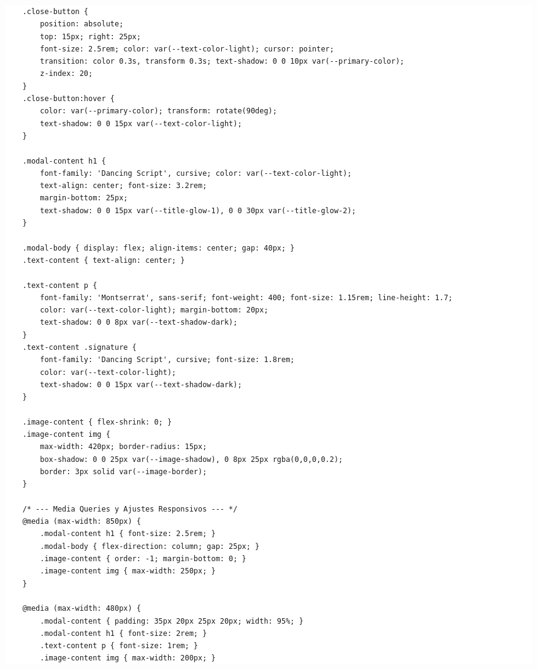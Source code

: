         .close-button {
            position: absolute;
            top: 15px; right: 25px;
            font-size: 2.5rem; color: var(--text-color-light); cursor: pointer;
            transition: color 0.3s, transform 0.3s; text-shadow: 0 0 10px var(--primary-color);
            z-index: 20;
        }
        .close-button:hover {
            color: var(--primary-color); transform: rotate(90deg);
            text-shadow: 0 0 15px var(--text-color-light);
        }
        
        .modal-content h1 {
            font-family: 'Dancing Script', cursive; color: var(--text-color-light);
            text-align: center; font-size: 3.2rem;
            margin-bottom: 25px;
            text-shadow: 0 0 15px var(--title-glow-1), 0 0 30px var(--title-glow-2);
        }
        
        .modal-body { display: flex; align-items: center; gap: 40px; }
        .text-content { text-align: center; }
        
        .text-content p {
            font-family: 'Montserrat', sans-serif; font-weight: 400; font-size: 1.15rem; line-height: 1.7;
            color: var(--text-color-light); margin-bottom: 20px;
            text-shadow: 0 0 8px var(--text-shadow-dark);
        }
        .text-content .signature {
            font-family: 'Dancing Script', cursive; font-size: 1.8rem;
            color: var(--text-color-light);
            text-shadow: 0 0 15px var(--text-shadow-dark);
        }

        .image-content { flex-shrink: 0; }
        .image-content img {
            max-width: 420px; border-radius: 15px;
            box-shadow: 0 0 25px var(--image-shadow), 0 8px 25px rgba(0,0,0,0.2);
            border: 3px solid var(--image-border);
        }

        /* --- Media Queries y Ajustes Responsivos --- */
        @media (max-width: 850px) {
            .modal-content h1 { font-size: 2.5rem; }
            .modal-body { flex-direction: column; gap: 25px; }
            .image-content { order: -1; margin-bottom: 0; }
            .image-content img { max-width: 250px; }
        }
        
        @media (max-width: 480px) {
            .modal-content { padding: 35px 20px 25px 20px; width: 95%; }
            .modal-content h1 { font-size: 2rem; }
            .text-content p { font-size: 1rem; }
            .image-content img { max-width: 200px; }
